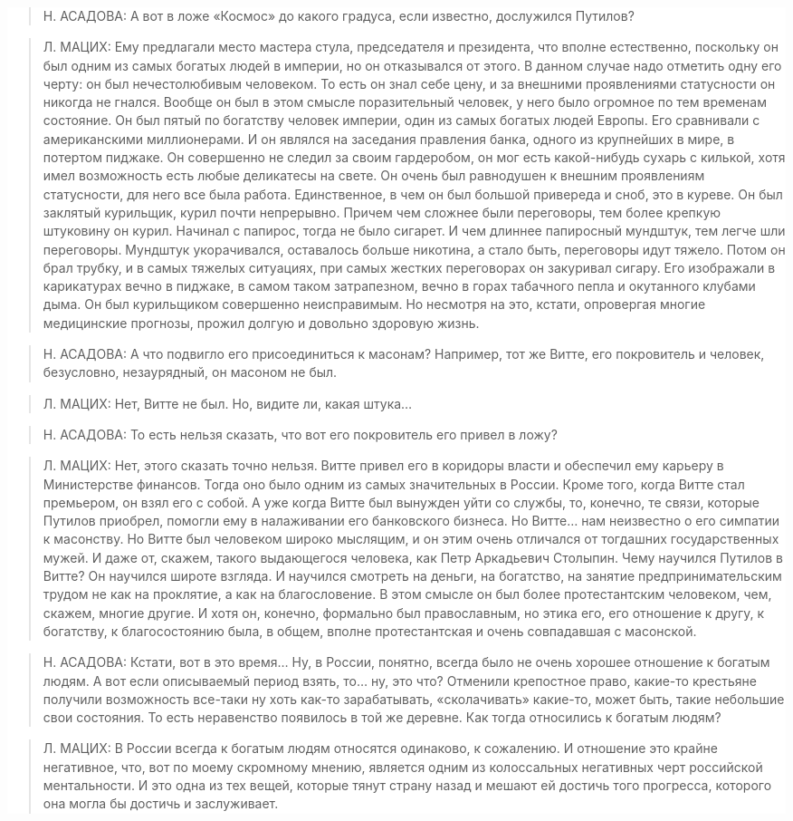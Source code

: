 

>Н. АСАДОВА: А вот в ложе «Космос» до какого градуса, если известно, дослужился Путилов?  


>Л. МАЦИХ: Ему предлагали место мастера стула, председателя и президента, что вполне естественно, поскольку он был одним из самых богатых людей в империи, но он отказывался от этого. В данном случае надо отметить одну его черту: он был нечестолюбивым человеком. То есть он знал себе цену, и за внешними проявлениями статусности он никогда не гнался. Вообще он был в этом смысле поразительный человек, у него было огромное по тем временам состояние. Он был пятый по богатству человек империи, один из самых богатых людей Европы. Его сравнивали с американскими миллионерами. И он являлся на заседания правления банка, одного из крупнейших в мире, в потертом пиджаке. Он совершенно не следил за своим гардеробом, он мог есть какой-нибудь сухарь с килькой, хотя имел возможность есть любые деликатесы на свете. Он очень был равнодушен к внешним проявлениям статусности, для него все была работа. Единственное, в чем он был большой привереда и сноб, это в куреве. Он был заклятый курильщик, курил почти непрерывно. Причем чем сложнее были переговоры, тем более крепкую штуковину он курил. Начинал с папирос, тогда не было сигарет. И чем длиннее папиросный мундштук, тем легче шли переговоры. Мундштук укорачивался, оставалось больше никотина, а стало быть, переговоры идут тяжело. Потом он брал трубку, и в самых тяжелых ситуациях, при самых жестких переговорах он закуривал сигару. Его изображали в карикатурах вечно в пиджаке, в самом таком затрапезном, вечно в горах табачного пепла и окутанного клубами дыма. Он был курильщиком совершенно неисправимым. Но несмотря на это, кстати, опровергая многие медицинские прогнозы, прожил долгую и довольно здоровую жизнь.  



>Н. АСАДОВА: А что подвигло его присоединиться к масонам? Например, тот же Витте, его покровитель и человек, безусловно, незаурядный, он масоном не был.  


>Л. МАЦИХ: Нет, Витте не был. Но, видите ли, какая штука…  



>Н. АСАДОВА: То есть нельзя сказать, что вот его покровитель его привел в ложу?  


>Л. МАЦИХ: Нет, этого сказать точно нельзя. Витте привел его в коридоры власти и обеспечил ему карьеру в Министерстве финансов. Тогда оно было одним из самых значительных в России. Кроме того, когда Витте стал премьером, он взял его с собой. А уже когда Витте был вынужден уйти со службы, то, конечно, те связи, которые Путилов приобрел, помогли ему в налаживании его банковского бизнеса. Но Витте… нам неизвестно о его симпатии к масонству. Но Витте был человеком широко мыслящим, и он этим очень отличался от тогдашних государственных мужей. И даже от, скажем, такого выдающегося человека, как Петр Аркадьевич Столыпин. Чему научился Путилов в Витте? Он научился широте взгляда. И научился смотреть на деньги, на богатство, на занятие предпринимательским трудом не как на проклятие, а как на благословение. В этом смысле он был более протестантским человеком, чем, скажем, многие другие. И хотя он, конечно, формально был православным, но этика его, его отношение к другу, к богатству, к благосостоянию была, в общем, вполне протестантская и очень совпадавшая с масонской.  



>Н. АСАДОВА: Кстати, вот в это время… Ну, в России, понятно, всегда было не очень хорошее отношение к богатым людям. А вот если описываемый период взять, то… ну, это что? Отменили крепостное право, какие-то крестьяне получили возможность все-таки ну хоть как-то зарабатывать, «сколачивать» какие-то, может быть, такие небольшие свои состояния. То есть неравенство появилось в той же деревне. Как тогда относились к богатым людям?  


>Л. МАЦИХ: В России всегда к богатым людям относятся одинаково, к сожалению. И отношение это крайне негативное, что, вот по моему скромному мнению, является одним из колоссальных негативных черт российской ментальности. И это одна из тех вещей, которые тянут страну назад и мешают ей достичь того прогресса, которого она могла бы достичь и заслуживает.  
